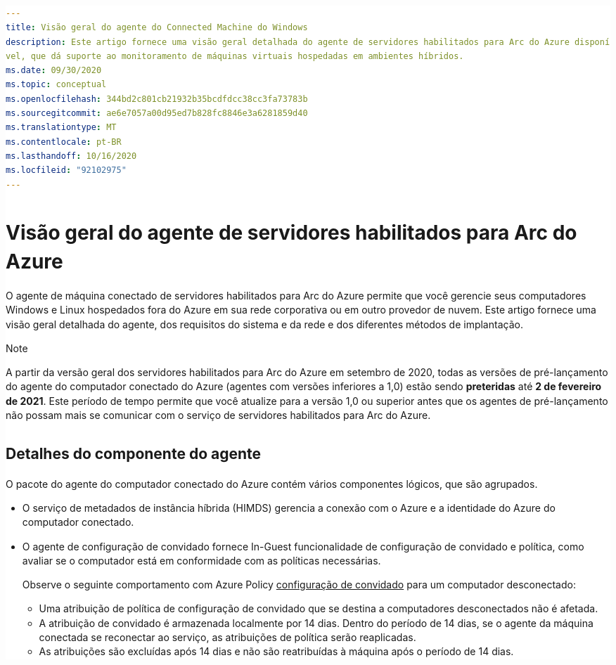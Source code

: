 ```yaml
---
title: Visão geral do agente do Connected Machine do Windows
description: Este artigo fornece uma visão geral detalhada do agente de servidores habilitados para Arc do Azure disponível, que dá suporte ao monitoramento de máquinas virtuais hospedadas em ambientes híbridos.
ms.date: 09/30/2020
ms.topic: conceptual
ms.openlocfilehash: 344bd2c801cb21932b35bcdfdcc38cc3fa73783b
ms.sourcegitcommit: ae6e7057a00d95ed7b828fc8846e3a6281859d40
ms.translationtype: MT
ms.contentlocale: pt-BR
ms.lasthandoff: 10/16/2020
ms.locfileid: "92102975"
---
```

# <a name="overview-of-azure-arc-enabled-servers-agent"></a>Visão geral do agente de servidores habilitados para Arc do Azure

O agente de máquina conectado de servidores habilitados para Arc do Azure permite que você gerencie seus computadores Windows e Linux hospedados fora do Azure em sua rede corporativa ou em outro provedor de nuvem. Este artigo fornece uma visão geral detalhada do agente, dos requisitos do sistema e da rede e dos diferentes métodos de implantação.

>[!NOTE]
>A partir da versão geral dos servidores habilitados para Arc do Azure em setembro de 2020, todas as versões de pré-lançamento do agente do computador conectado do Azure (agentes com versões inferiores a 1,0) estão sendo **preteridas** até **2 de fevereiro de 2021**.  Este período de tempo permite que você atualize para a versão 1,0 ou superior antes que os agentes de pré-lançamento não possam mais se comunicar com o serviço de servidores habilitados para Arc do Azure.

## <a name="agent-component-details"></a>Detalhes do componente do agente

O pacote do agente do computador conectado do Azure contém vários componentes lógicos, que são agrupados.

* O serviço de metadados de instância híbrida (HIMDS) gerencia a conexão com o Azure e a identidade do Azure do computador conectado.

* O agente de configuração de convidado fornece In-Guest funcionalidade de configuração de convidado e política, como avaliar se o computador está em conformidade com as políticas necessárias.

    Observe o seguinte comportamento com Azure Policy [configuração de convidado](../../governance/policy/concepts/guest-configuration.md) para um computador desconectado:

    * Uma atribuição de política de configuração de convidado que se destina a computadores desconectados não é afetada.
    * A atribuição de convidado é armazenada localmente por 14 dias. Dentro do período de 14 dias, se o agente da máquina conectada se reconectar ao serviço, as atribuições de política serão reaplicadas.
    * As atribuições são excluídas após 14 dias e não são reatribuídas à máquina após o período de 14 dias.
